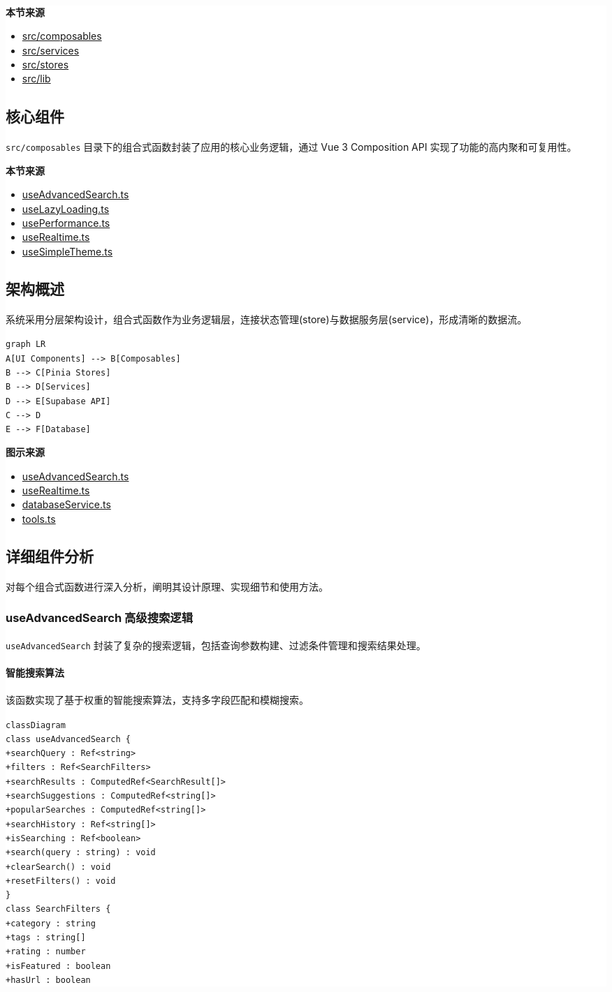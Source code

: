 **本节来源**  
- [src/composables](file://src/composables)
- [src/services](file://src/services)
- [src/stores](file://src/stores)
- [src/lib](file://src/lib)

## 核心组件
`src/composables` 目录下的组合式函数封装了应用的核心业务逻辑，通过 Vue 3 Composition API 实现了功能的高内聚和可复用性。

**本节来源**  
- [useAdvancedSearch.ts](file://src/composables/useAdvancedSearch.ts)
- [useLazyLoading.ts](file://src/composables/useLazyLoading.ts)
- [usePerformance.ts](file://src/composables/usePerformance.ts)
- [useRealtime.ts](file://src/composables/useRealtime.ts)
- [useSimpleTheme.ts](file://src/composables/useSimpleTheme.ts)

## 架构概述
系统采用分层架构设计，组合式函数作为业务逻辑层，连接状态管理(store)与数据服务层(service)，形成清晰的数据流。

```mermaid
graph LR
A[UI Components] --> B[Composables]
B --> C[Pinia Stores]
B --> D[Services]
D --> E[Supabase API]
C --> D
E --> F[Database]
```

**图示来源**  
- [useAdvancedSearch.ts](file://src/composables/useAdvancedSearch.ts)
- [useRealtime.ts](file://src/composables/useRealtime.ts)
- [databaseService.ts](file://src/services/databaseService.ts)
- [tools.ts](file://src/stores/tools.ts)

## 详细组件分析
对每个组合式函数进行深入分析，阐明其设计原理、实现细节和使用方法。

### useAdvancedSearch 高级搜索逻辑
`useAdvancedSearch` 封装了复杂的搜索逻辑，包括查询参数构建、过滤条件管理和搜索结果处理。

#### 智能搜索算法
该函数实现了基于权重的智能搜索算法，支持多字段匹配和模糊搜索。

```mermaid
classDiagram
class useAdvancedSearch {
+searchQuery : Ref<string>
+filters : Ref<SearchFilters>
+searchResults : ComputedRef<SearchResult[]>
+searchSuggestions : ComputedRef<string[]>
+popularSearches : ComputedRef<string[]>
+searchHistory : Ref<string[]>
+isSearching : Ref<boolean>
+search(query : string) : void
+clearSearch() : void
+resetFilters() : void
}
class SearchFilters {
+category : string
+tags : string[]
+rating : number
+isFeatured : boolean
+hasUrl : boolean
```